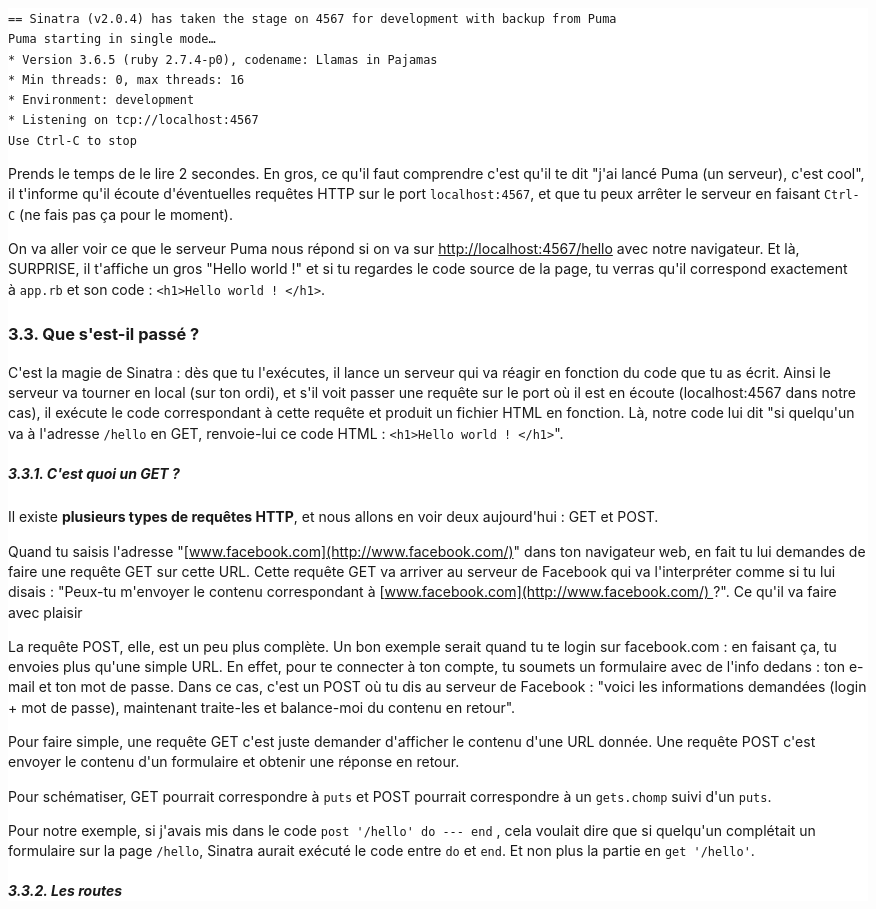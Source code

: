 ```shell
== Sinatra (v2.0.4) has taken the stage on 4567 for development with backup from Puma
Puma starting in single mode…
* Version 3.6.5 (ruby 2.7.4-p0), codename: Llamas in Pajamas
* Min threads: 0, max threads: 16
* Environment: development
* Listening on tcp://localhost:4567
Use Ctrl-C to stop
```

Prends le temps de le lire 2 secondes. En gros, ce qu'il faut comprendre c'est qu'il te dit "j'ai lancé Puma (un serveur), c'est cool", il t'informe qu'il écoute d'éventuelles requêtes HTTP sur le port `localhost:4567`, et que tu peux arrêter le serveur en faisant `Ctrl-C` (ne fais pas ça pour le moment).  
  
On va aller voir ce que le serveur Puma nous répond si on va sur [http://localhost:4567/hello](http://localhost:4567/hello) avec notre navigateur. Et là, SURPRISE, il t'affiche un gros "Hello world !" et si tu regardes le code source de la page, tu verras qu'il correspond exactement à `app.rb` et son code : `<h1>Hello world ! </h1>`.

### 3.3. Que s'est-il passé ?

C'est la magie de Sinatra : dès que tu l'exécutes, il lance un serveur qui va réagir en fonction du code que tu as écrit. Ainsi le serveur va tourner en local (sur ton ordi), et s'il voit passer une requête sur le port où il est en écoute (localhost:4567 dans notre cas), il exécute le code correspondant à cette requête et produit un fichier HTML en fonction. Là, notre code lui dit "si quelqu'un va à l'adresse `/hello` en GET, renvoie-lui ce code HTML : `<h1>Hello world ! </h1>`".

##### 3.3.1. C'est quoi un GET ?

Il existe **plusieurs types de requêtes HTTP**, et nous allons en voir deux aujourd'hui : GET et POST.

Quand tu saisis l'adresse "[www.facebook.com](http://www.facebook.com/)" dans ton navigateur web, en fait tu lui demandes de faire une requête GET sur cette URL. Cette requête GET va arriver au serveur de Facebook qui va l'interpréter comme si tu lui disais : "Peux-tu m'envoyer le contenu correspondant à [www.facebook.com](http://www.facebook.com/) ?". Ce qu'il va faire avec plaisir

La requête POST, elle, est un peu plus complète. Un bon exemple serait quand tu te login sur facebook.com : en faisant ça, tu envoies plus qu'une simple URL. En effet, pour te connecter à ton compte, tu soumets un formulaire avec de l'info dedans : ton e-mail et ton mot de passe. Dans ce cas, c'est un POST où tu dis au serveur de Facebook : "voici les informations demandées (login + mot de passe), maintenant traite-les et balance-moi du contenu en retour".

Pour faire simple, une requête GET c'est juste demander d'afficher le contenu d'une URL donnée. Une requête POST c'est envoyer le contenu d'un formulaire et obtenir une réponse en retour.  
  
Pour schématiser, GET pourrait correspondre à `puts` et POST pourrait correspondre à un `gets.chomp` suivi d'un `puts`.

Pour notre exemple, si j'avais mis dans le code `post '/hello' do --- end` , cela voulait dire que si quelqu'un complétait un formulaire sur la page `/hello`, Sinatra aurait exécuté le code entre `do` et `end`. Et non plus la partie en `get '/hello'`.

##### 3.3.2. Les routes
